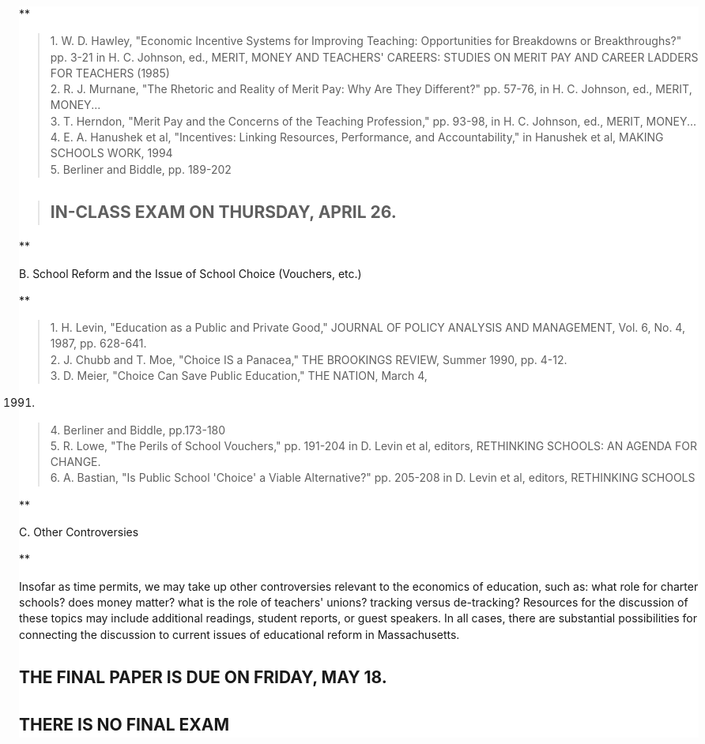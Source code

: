 **

> 1\. W. D. Hawley, "Economic Incentive Systems for Improving Teaching:
Opportunities for Breakdowns or Breakthroughs?" pp. 3-21 in H. C. Johnson,
ed., MERIT, MONEY AND TEACHERS' CAREERS: STUDIES ON MERIT PAY AND CAREER
LADDERS FOR TEACHERS (1985)  
>  2\. R. J. Murnane, "The Rhetoric and Reality of Merit Pay: Why Are They
Different?" pp. 57-76, in H. C. Johnson, ed., MERIT, MONEY...  
>  3\. T. Herndon, "Merit Pay and the Concerns of the Teaching Profession,"
pp. 93-98, in H. C. Johnson, ed., MERIT, MONEY...  
>  4\. E. A. Hanushek et al, "Incentives: Linking Resources, Performance, and
Accountability," in Hanushek et al, MAKING SCHOOLS WORK, 1994  
>  5\. Berliner and Biddle, pp. 189-202  
>

>

> **IN-CLASS EXAM ON THURSDAY, APRIL 26.**  
> ---  
  
**

B. School Reform and the Issue of School Choice (Vouchers, etc.)

**

> 1\. H. Levin, "Education as a Public and Private Good," JOURNAL OF POLICY
ANALYSIS AND MANAGEMENT, Vol. 6, No. 4, 1987, pp. 628-641.  
>  2\. J. Chubb and T. Moe, "Choice IS a Panacea," THE BROOKINGS REVIEW,
Summer 1990, pp. 4-12.  
>  3\. D. Meier, "Choice Can Save Public Education," THE NATION, March 4,
1991.  
>  4\. Berliner and Biddle, pp.173-180  
>  5\. R. Lowe, "The Perils of School Vouchers," pp. 191-204 in D. Levin et
al, editors, RETHINKING SCHOOLS: AN AGENDA FOR CHANGE.  
>  6\. A. Bastian, "Is Public School 'Choice' a Viable Alternative?" pp.
205-208 in D. Levin et al, editors, RETHINKING SCHOOLS

**

C. Other Controversies

**

Insofar as time permits, we may take up other controversies relevant to the
economics of education, such as: what role for charter schools? does money
matter? what is the role of teachers' unions? tracking versus de-tracking?
Resources for the discussion of these topics may include additional readings,
student reports, or guest speakers. In all cases, there are substantial
possibilities for connecting the discussion to current issues of educational
reform in Massachusetts.

**THE FINAL PAPER IS DUE ON FRIDAY, MAY 18.**  
---  
  


**THERE IS NO FINAL EXAM**  
---  
  